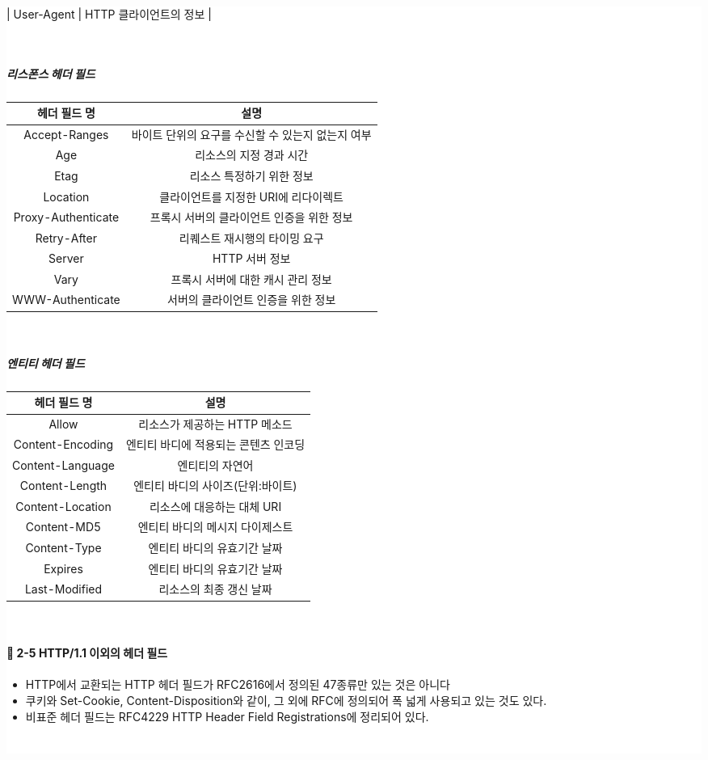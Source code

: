 | User-Agent | HTTP 클라이언트의 정보 |

<br>

##### 리스폰스 헤더 필드
| 헤더 필드 명 | 설명 |
| :---: | :---: |
| Accept-Ranges | 바이트 단위의 요구를 수신할 수 있는지 없는지 여부 |
| Age | 리소스의 지정 경과 시간 |
| Etag | 리소스 특정하기 위한 정보 |
| Location | 클라이언트를 지정한 URI에 리다이렉트 |
| Proxy-Authenticate | 프록시 서버의 클라이언트 인증을 위한 정보 |
| Retry-After | 리퀘스트 재시행의 타이밍 요구 |
| Server | HTTP 서버 정보 |
| Vary | 프록시 서버에 대한 캐시 관리 정보 |
| WWW-Authenticate | 서버의 클라이언트 인증을 위한 정보 |

<br>

##### 엔티티 헤더 필드
| 헤더 필드 명 | 설명 |
| :---: | :---: |
| Allow | 리소스가 제공하는 HTTP 메소드 |
| Content-Encoding | 엔티티 바디에 적용되는 콘텐츠 인코딩 |
| Content-Language | 엔티티의 자연어 |
| Content-Length | 엔티티 바디의 사이즈(단위:바이트) |
| Content-Location | 리소스에 대응하는 대체 URI |
| Content-MD5 | 엔티티 바디의 메시지 다이제스트 |
| Content-Type | 엔티티 바디의 유효기간 날짜 |
| Expires | 엔티티 바디의 유효기간 날짜 |
| Last-Modified | 리소스의 최종 갱신 날짜 |

<br>

#### 📎 2-5 HTTP/1.1 이외의 헤더 필드
- HTTP에서 교환되는 HTTP 헤더 필드가 RFC2616에서 정의된 47종류만 있는 것은 아니다 
- 쿠키와 Set-Cookie, Content-Disposition와 같이, 그 외에 RFC에 정의되어 폭 넓게 사용되고 있는 것도 있다. 
- 비표준 헤더 필드는 RFC4229 HTTP Header Field Registrations에 정리되어 있다. 

<br>
